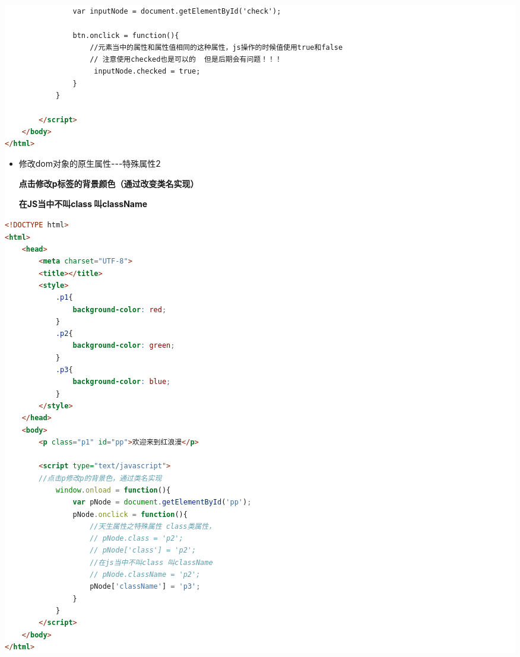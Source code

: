 ```html
                var inputNode = document.getElementById('check');

                btn.onclick = function(){
                    //元素当中的属性和属性值相同的这种属性，js操作的时候值使用true和false
                    // 注意使用checked也是可以的  但是后期会有问题！！！
                     inputNode.checked = true;
                }
            }

        </script>
    </body>
</html>
```

+ 修改dom对象的原生属性---特殊属性2
  
  **点击修改p标签的背景颜色（通过改变类名实现）**
  
  **在JS当中不叫class 叫className**

```html
<!DOCTYPE html>
<html>
    <head>
        <meta charset="UTF-8">
        <title></title>
        <style>
            .p1{
                background-color: red;
            }
            .p2{
                background-color: green;
            }
            .p3{
                background-color: blue;
            }
        </style>
    </head>
    <body>
        <p class="p1" id="pp">欢迎来到红浪漫</p>

        <script type="text/javascript">
        //点击p修改p的背景色，通过类名实现
            window.onload = function(){
                var pNode = document.getElementById('pp');
                pNode.onclick = function(){
                    //天生属性之特殊属性 class类属性，
                    // pNode.class = 'p2';
                    // pNode['class'] = 'p2';
                    //在js当中不叫class 叫className
                    // pNode.className = 'p2';
                    pNode['className'] = 'p3';
                }
            }    
        </script>
    </body>
</html>
```
